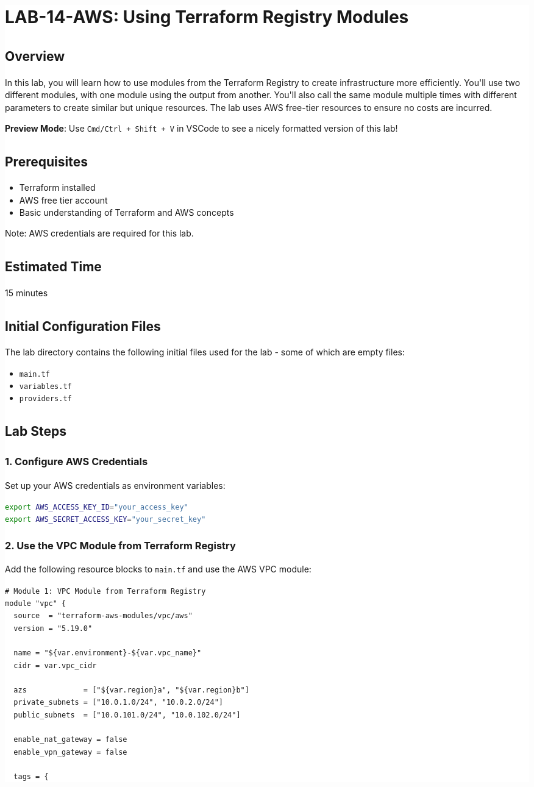 # LAB-14-AWS: Using Terraform Registry Modules

## Overview
In this lab, you will learn how to use modules from the Terraform Registry to create infrastructure more efficiently. You'll use two different modules, with one module using the output from another. You'll also call the same module multiple times with different parameters to create similar but unique resources. The lab uses AWS free-tier resources to ensure no costs are incurred.

**Preview Mode**: Use `Cmd/Ctrl + Shift + V` in VSCode to see a nicely formatted version of this lab!

## Prerequisites
- Terraform installed
- AWS free tier account
- Basic understanding of Terraform and AWS concepts

Note: AWS credentials are required for this lab.

## Estimated Time
15 minutes

## Initial Configuration Files

The lab directory contains the following initial files used for the lab - some of which are empty files:

 - `main.tf`
 - `variables.tf`
 - `providers.tf`

## Lab Steps

### 1. Configure AWS Credentials

Set up your AWS credentials as environment variables:

```bash
export AWS_ACCESS_KEY_ID="your_access_key"
export AWS_SECRET_ACCESS_KEY="your_secret_key"
```

### 2. Use the VPC Module from Terraform Registry

Add the following resource blocks to `main.tf` and use the AWS VPC module:

```hcl
# Module 1: VPC Module from Terraform Registry
module "vpc" {
  source  = "terraform-aws-modules/vpc/aws"
  version = "5.19.0"

  name = "${var.environment}-${var.vpc_name}"
  cidr = var.vpc_cidr

  azs             = ["${var.region}a", "${var.region}b"]
  private_subnets = ["10.0.1.0/24", "10.0.2.0/24"]
  public_subnets  = ["10.0.101.0/24", "10.0.102.0/24"]

  enable_nat_gateway = false
  enable_vpn_gateway = false

  tags = {
```